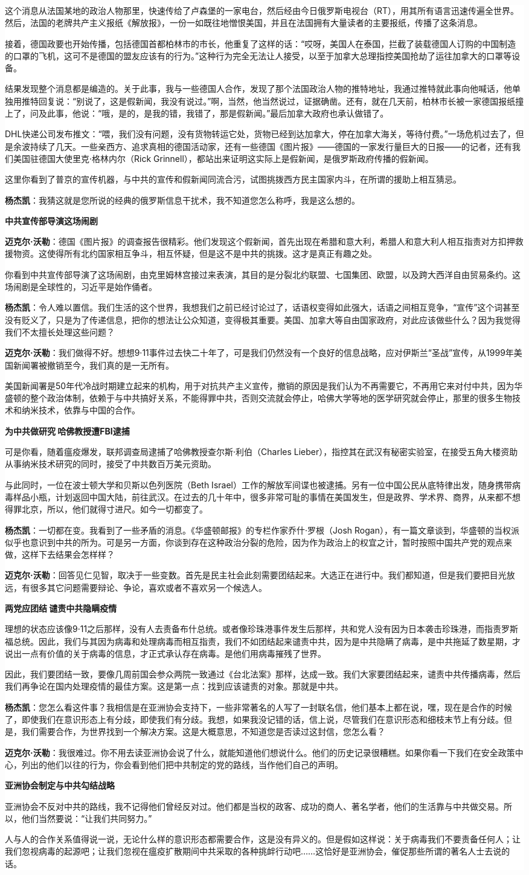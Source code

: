 这个消息从法国某地的政治人物那里，快速传给了卢森堡的一家电台，然后经由今日俄罗斯电视台（RT），用其所有语言迅速传遍全世界。然后，法国的老牌共产主义报纸《解放报》，一份一如既往地憎恨美国，并且在法国拥有大量读者的主要报纸，传播了这条消息。

接着，德国政要也开始传播，包括德国首都柏林市的市长，他重复了这样的话：“哎呀，美国人在泰国，拦截了装载德国人订购的中国制造的口罩的飞机，这可不是德国的盟友应该有的行为。”这种行为完全无法让人接受，以至于加拿大总理指控美国抢劫了运往加拿大的口罩等设备。

结果发现整个消息都是编造的。关于此事，我与一些德国人合作，发现了那个法国政治人物的推特地址，我通过推特就此事向他喊话，他单独用推特回复说：“别说了，这是假新闻，我没有说过。”啊，当然，他当然说过，证据确凿。还有，就在几天前，柏林市长被一家德国报纸撞上了，问及此事，他说：“哦，是的，是我的错，我错了，那是假新闻。”最后加拿大政府也承认做错了。

DHL快递公司发布推文：“喂，我们没有问题，没有货物转运它处，货物已经到达加拿大，停在加拿大海关，等待付费。”一场危机过去了，但是余波持续了几天。一些亲西方、追求真相的德国活动家，还有一些德国《图片报》——德国的一家发行量巨大的日报——的记者，还有我们美国驻德国大使里克·格林内尔（Rick Grinnell），都站出来证明这实际上是假新闻，是俄罗斯政府传播的假新闻。

这里你看到了普京的宣传机器，与中共的宣传和假新闻同流合污，试图挑拨西方民主国家内斗，在所谓的援助上相互猜忌。

<b>杨杰凯</b>：我猜这就是您所说的经典的俄罗斯信息干扰术，我不知道您怎么称呼，我是这么想的。

<b>中共宣传部导演这场闹剧</b>

<b>迈克尔·沃勒</b>：德国《图片报》的调查报告很精彩。他们发现这个假新闻，首先出现在希腊和意大利，希腊人和意大利人相互指责对方扣押救援物资。这使得所有北约国家相互争斗，相互怀疑，但是这不是中共的挑拨。这才是真正有趣之处。

你看到中共宣传部导演了这场闹剧，由克里姆林宫接过来表演，其目的是分裂北约联盟、七国集团、欧盟，以及跨大西洋自由贸易条约。这场闹剧是全球性的，习近平是始作俑者。

<b>杨杰凯</b>：令人难以置信。我们生活的这个世界，我想我们之前已经讨论过了，话语权变得如此强大，话语之间相互竞争，“宣传”这个词甚至没有贬义了，只是为了传递信息，把你的想法让公众知道，变得极其重要。美国、加拿大等自由国家政府，对此应该做些什么？因为我觉得我们不太擅长处理这些问题？

<b>迈克尔·沃勒</b>：我们做得不好。想想9·11事件过去快二十年了，可是我们仍然没有一个良好的信息战略，应对伊斯兰“圣战”宣传，从1999年美国新闻署被撤销至今，我们真的是一无所有。

美国新闻署是50年代冷战时期建立起来的机构，用于对抗共产主义宣传，撤销的原因是我们认为不再需要它，不再用它来对付中共，因为华盛顿的整个政治体制，依赖于与中共搞好关系，不能得罪中共，否则交流就会停止，哈佛大学等地的医学研究就会停止，那里的很多生物技术和纳米技术，依靠与中国的合作。

<b>为中共做研究 哈佛教授遭FBI逮捕</b>

可是你看，随着瘟疫爆发，联邦调查局逮捕了哈佛教授查尔斯·利伯（Charles Lieber），指控其在武汉有秘密实验室，在接受五角大楼资助从事纳米技术研究的同时，接受了中共数百万美元资助。

与此同时，一位在波士顿大学和贝斯以色列医院（Beth Israel）工作的解放军间谍也被逮捕。另有一位中国公民从底特律出发，随身携带病毒样品小瓶，计划返回中国大陆，前往武汉。在过去的几十年中，很多非常可耻的事情在美国发生，但是政界、学术界、商界，从来都不想得罪北京，所以，他们就得寸进尺。如今一切都变了。

<b>杨杰凯</b>：一切都在变。我看到了一些矛盾的消息。《华盛顿邮报》的专栏作家乔什·罗根（Josh Rogan），有一篇文章谈到，华盛顿的当权派似乎也意识到中共的所为。可是另一方面，你谈到存在这种政治分裂的危险，因为作为政治上的权宜之计，暂时按照中国共产党的观点来做，这样下去结果会怎样样？

<b>迈克尔·沃勒</b>：回答见仁见智，取决于一些变数。首先是民主社会此刻需要团结起来。大选正在进行中。我们都知道，但是我们要把目光放远，有很多其它问题需要辩论、争论，喜欢或者不喜欢另一个候选人。

<b>两党应团结 谴责中共隐瞒疫情</b>

理想的状态应该像9·11之后那样，没有人去责备布什总统。或者像珍珠港事件发生后那样，共和党人没有因为日本袭击珍珠港，而指责罗斯福总统。因此，我们与其因为病毒和处理病毒而相互指责，我们不如团结起来谴责中共，因为是中共隐瞒了病毒，是中共拖延了数星期，才说出一点有价值的关于病毒的信息，才正式承认存在病毒。是他们用病毒摧残了世界。

因此，我们要团结一致，要像几周前国会参众两院一致通过《台北法案》那样，达成一致。我们大家要团结起来，谴责中共传播病毒，然后我们再争论在国内处理疫情的最佳方案。这是第一点：找到应该谴责的对象。那就是中共。

<b>杨杰凯</b>：您怎么看这件事？我相信是在亚洲协会支持下，一些非常著名的人写了一封联名信，他们基本上都在说，嘿，现在是合作的时候了，即使我们在意识形态上有分歧，即使我们有分歧。我想，如果我没记错的话，信上说，尽管我们在意识形态和细枝末节上有分歧。但是，我们需要合作，为世界找到一个解决方案。这是大概意思，不知道您是否读过这封信，您怎么看？

<b>迈克尔·沃勒</b>：我很难过。你不用去读亚洲协会说了什么，就能知道他们想说什么。他们的历史记录很糟糕。如果你看一下我们在安全政策中心，列出的他们以往的行为，你会看到他们把中共制定的党的路线，当作他们自己的声明。

<b>亚洲协会制定与中共勾结战略</b>

亚洲协会不反对中共的路线，我不记得他们曾经反对过。他们都是当权的政客、成功的商人、著名学者，他们的生活靠与中共做交易。所以，他们当然要说：“让我们共同努力。”

人与人的合作关系值得说一说，无论什么样的意识形态都需要合作，这是没有异义的。但是假如这样说：关于病毒我们不要责备任何人；让我们忽视病毒的起源吧；让我们忽视在瘟疫扩散期间中共采取的各种挑衅行动吧……这恰好是亚洲协会，催促那些所谓的著名人士去说的话。
